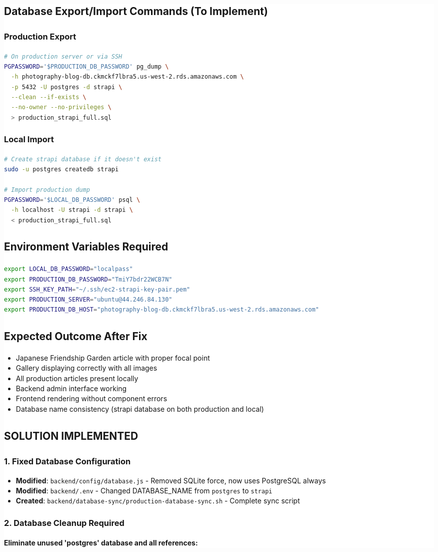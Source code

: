 ## Database Export/Import Commands (To Implement)

### Production Export
```bash
# On production server or via SSH
PGPASSWORD='$PRODUCTION_DB_PASSWORD' pg_dump \
  -h photography-blog-db.ckmckf7lbra5.us-west-2.rds.amazonaws.com \
  -p 5432 -U postgres -d strapi \
  --clean --if-exists \
  --no-owner --no-privileges \
  > production_strapi_full.sql
```

### Local Import
```bash
# Create strapi database if it doesn't exist
sudo -u postgres createdb strapi

# Import production dump
PGPASSWORD='$LOCAL_DB_PASSWORD' psql \
  -h localhost -U strapi -d strapi \
  < production_strapi_full.sql
```

## Environment Variables Required
```bash
export LOCAL_DB_PASSWORD="localpass"
export PRODUCTION_DB_PASSWORD="TmiY7bdr22WCB7N"
export SSH_KEY_PATH="~/.ssh/ec2-strapi-key-pair.pem"
export PRODUCTION_SERVER="ubuntu@44.246.84.130"
export PRODUCTION_DB_HOST="photography-blog-db.ckmckf7lbra5.us-west-2.rds.amazonaws.com"
```

## Expected Outcome After Fix
- Japanese Friendship Garden article with proper focal point
- Gallery displaying correctly with all images
- All production articles present locally
- Backend admin interface working
- Frontend rendering without component errors
- Database name consistency (strapi database on both production and local)

## SOLUTION IMPLEMENTED

### 1. Fixed Database Configuration
- **Modified**: `backend/config/database.js` - Removed SQLite force, now uses PostgreSQL always
- **Modified**: `backend/.env` - Changed DATABASE_NAME from `postgres` to `strapi`
- **Created**: `backend/database-sync/production-database-sync.sh` - Complete sync script

### 2. Database Cleanup Required
**Eliminate unused 'postgres' database and all references:**
